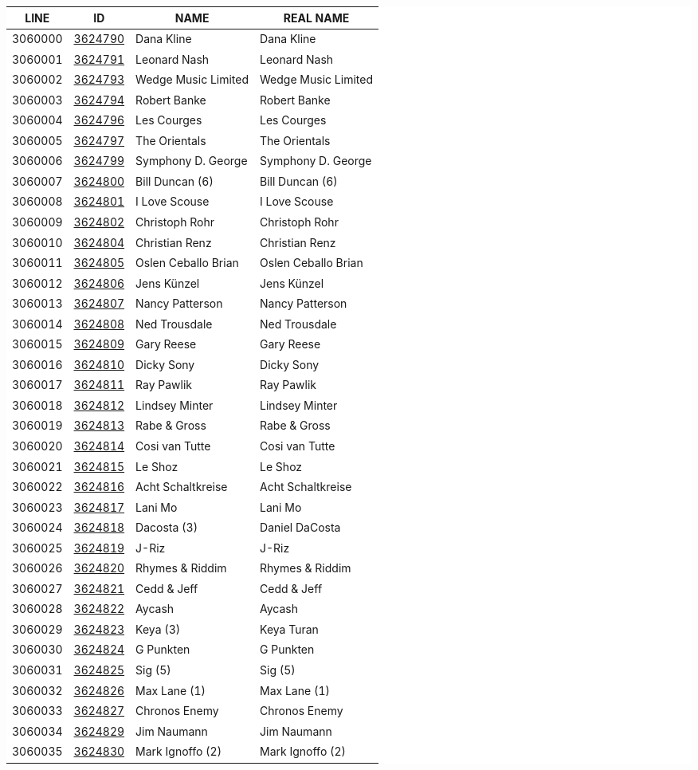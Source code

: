| LINE   | ID        | NAME      | REAL NAME  |
| ------ | --------- | --------- | ---------- |
| 3060000 | [3624790](https://www.discogs.com/artist/3624790) | Dana Kline | Dana Kline |
| 3060001 | [3624791](https://www.discogs.com/artist/3624791) | Leonard Nash | Leonard Nash |
| 3060002 | [3624793](https://www.discogs.com/artist/3624793) | Wedge Music Limited | Wedge Music Limited |
| 3060003 | [3624794](https://www.discogs.com/artist/3624794) | Robert Banke | Robert Banke |
| 3060004 | [3624796](https://www.discogs.com/artist/3624796) | Les Courges | Les Courges |
| 3060005 | [3624797](https://www.discogs.com/artist/3624797) | The Orientals | The Orientals |
| 3060006 | [3624799](https://www.discogs.com/artist/3624799) | Symphony D. George | Symphony D. George |
| 3060007 | [3624800](https://www.discogs.com/artist/3624800) | Bill Duncan (6) | Bill Duncan (6) |
| 3060008 | [3624801](https://www.discogs.com/artist/3624801) | I Love Scouse | I Love Scouse |
| 3060009 | [3624802](https://www.discogs.com/artist/3624802) | Christoph Rohr | Christoph Rohr |
| 3060010 | [3624804](https://www.discogs.com/artist/3624804) | Christian Renz | Christian Renz |
| 3060011 | [3624805](https://www.discogs.com/artist/3624805) | Oslen Ceballo Brian | Oslen Ceballo Brian |
| 3060012 | [3624806](https://www.discogs.com/artist/3624806) | Jens Künzel | Jens Künzel |
| 3060013 | [3624807](https://www.discogs.com/artist/3624807) | Nancy Patterson | Nancy Patterson |
| 3060014 | [3624808](https://www.discogs.com/artist/3624808) | Ned Trousdale | Ned Trousdale |
| 3060015 | [3624809](https://www.discogs.com/artist/3624809) | Gary Reese | Gary Reese |
| 3060016 | [3624810](https://www.discogs.com/artist/3624810) | Dicky Sony | Dicky Sony |
| 3060017 | [3624811](https://www.discogs.com/artist/3624811) | Ray Pawlik | Ray Pawlik |
| 3060018 | [3624812](https://www.discogs.com/artist/3624812) | Lindsey Minter | Lindsey Minter |
| 3060019 | [3624813](https://www.discogs.com/artist/3624813) | Rabe & Gross | Rabe & Gross |
| 3060020 | [3624814](https://www.discogs.com/artist/3624814) | Cosi van Tutte | Cosi van Tutte |
| 3060021 | [3624815](https://www.discogs.com/artist/3624815) | Le Shoz | Le Shoz |
| 3060022 | [3624816](https://www.discogs.com/artist/3624816) | Acht Schaltkreise | Acht Schaltkreise |
| 3060023 | [3624817](https://www.discogs.com/artist/3624817) | Lani Mo | Lani Mo |
| 3060024 | [3624818](https://www.discogs.com/artist/3624818) | Dacosta (3) | Daniel DaCosta |
| 3060025 | [3624819](https://www.discogs.com/artist/3624819) | J-Riz | J-Riz |
| 3060026 | [3624820](https://www.discogs.com/artist/3624820) | Rhymes & Riddim | Rhymes & Riddim |
| 3060027 | [3624821](https://www.discogs.com/artist/3624821) | Cedd & Jeff | Cedd & Jeff |
| 3060028 | [3624822](https://www.discogs.com/artist/3624822) | Aycash | Aycash |
| 3060029 | [3624823](https://www.discogs.com/artist/3624823) | Keya (3) | Keya Turan |
| 3060030 | [3624824](https://www.discogs.com/artist/3624824) | G Punkten | G Punkten |
| 3060031 | [3624825](https://www.discogs.com/artist/3624825) | Sig (5) | Sig (5) |
| 3060032 | [3624826](https://www.discogs.com/artist/3624826) | Max Lane (1) | Max Lane (1) |
| 3060033 | [3624827](https://www.discogs.com/artist/3624827) | Chronos Enemy | Chronos Enemy |
| 3060034 | [3624829](https://www.discogs.com/artist/3624829) | Jim Naumann | Jim Naumann |
| 3060035 | [3624830](https://www.discogs.com/artist/3624830) | Mark Ignoffo (2) | Mark Ignoffo (2) |